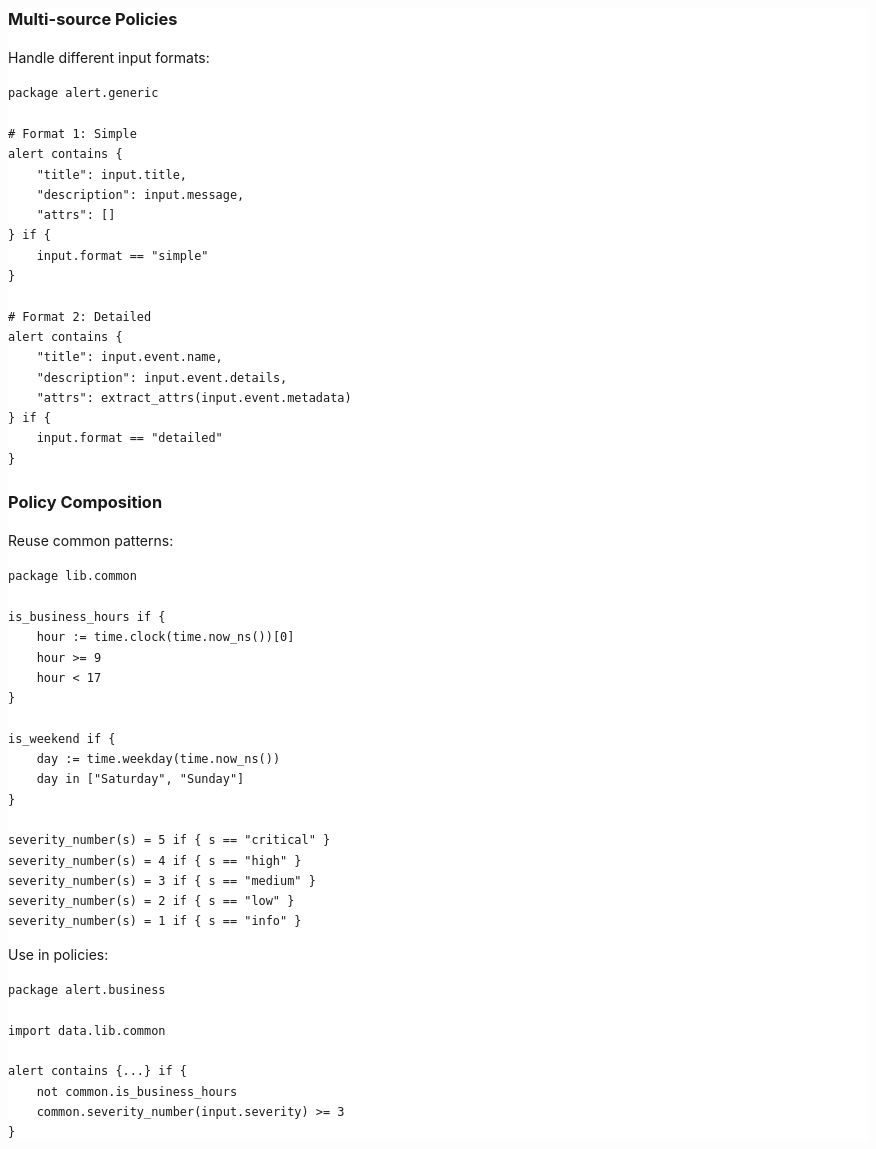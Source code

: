 ### Multi-source Policies

Handle different input formats:
```rego
package alert.generic

# Format 1: Simple
alert contains {
    "title": input.title,
    "description": input.message,
    "attrs": []
} if {
    input.format == "simple"
}

# Format 2: Detailed
alert contains {
    "title": input.event.name,
    "description": input.event.details,
    "attrs": extract_attrs(input.event.metadata)
} if {
    input.format == "detailed"
}
```

### Policy Composition

Reuse common patterns:
```rego
package lib.common

is_business_hours if {
    hour := time.clock(time.now_ns())[0]
    hour >= 9
    hour < 17
}

is_weekend if {
    day := time.weekday(time.now_ns())
    day in ["Saturday", "Sunday"]
}

severity_number(s) = 5 if { s == "critical" }
severity_number(s) = 4 if { s == "high" }
severity_number(s) = 3 if { s == "medium" }
severity_number(s) = 2 if { s == "low" }
severity_number(s) = 1 if { s == "info" }
```

Use in policies:
```rego
package alert.business

import data.lib.common

alert contains {...} if {
    not common.is_business_hours
    common.severity_number(input.severity) >= 3
}
```
